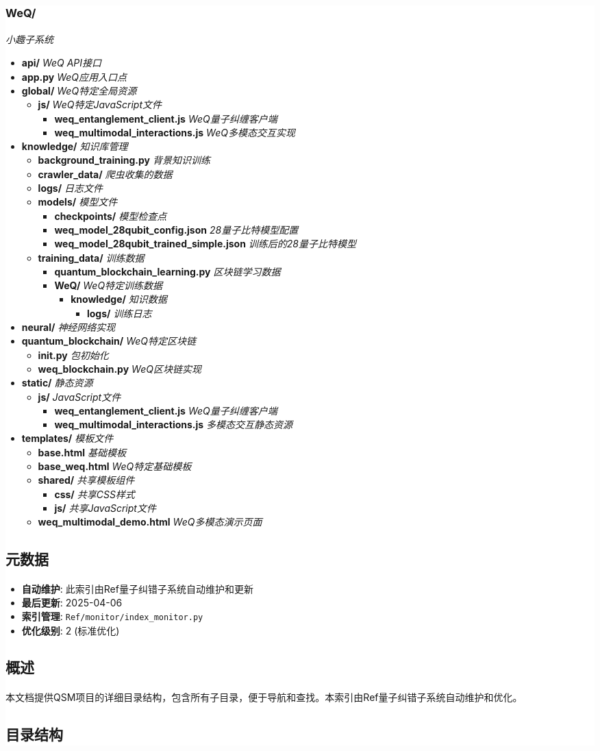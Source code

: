 ### WeQ/
_小趣子系统_

- **api/**  _WeQ API接口_
- **app.py**  _WeQ应用入口点_
- **global/**  _WeQ特定全局资源_
  - **js/**  _WeQ特定JavaScript文件_
    - **weq_entanglement_client.js**  _WeQ量子纠缠客户端_
    - **weq_multimodal_interactions.js**  _WeQ多模态交互实现_
- **knowledge/**  _知识库管理_
  - **background_training.py**  _背景知识训练_
  - **crawler_data/**  _爬虫收集的数据_
  - **logs/**  _日志文件_
  - **models/**  _模型文件_
    - **checkpoints/**  _模型检查点_
    - **weq_model_28qubit_config.json**  _28量子比特模型配置_
    - **weq_model_28qubit_trained_simple.json**  _训练后的28量子比特模型_
  - **training_data/**  _训练数据_
    - **quantum_blockchain_learning.py**  _区块链学习数据_
    - **WeQ/**  _WeQ特定训练数据_
      - **knowledge/**  _知识数据_
        - **logs/**  _训练日志_
- **neural/**  _神经网络实现_
- **quantum_blockchain/**  _WeQ特定区块链_
  - **__init__.py**  _包初始化_
  - **weq_blockchain.py**  _WeQ区块链实现_
- **static/**  _静态资源_
  - **js/**  _JavaScript文件_
    - **weq_entanglement_client.js**  _WeQ量子纠缠客户端_
    - **weq_multimodal_interactions.js**  _多模态交互静态资源_
- **templates/**  _模板文件_
  - **base.html**  _基础模板_
  - **base_weq.html**  _WeQ特定基础模板_
  - **shared/**  _共享模板组件_
    - **css/**  _共享CSS样式_
    - **js/**  _共享JavaScript文件_
  - **weq_multimodal_demo.html**  _WeQ多模态演示页面_

## 元数据
- **自动维护**: 此索引由Ref量子纠错子系统自动维护和更新
- **最后更新**: 2025-04-06
- **索引管理**: `Ref/monitor/index_monitor.py`
- **优化级别**: 2 (标准优化) 

## 概述
本文档提供QSM项目的详细目录结构，包含所有子目录，便于导航和查找。本索引由Ref量子纠错子系统自动维护和优化。

## 目录结构
